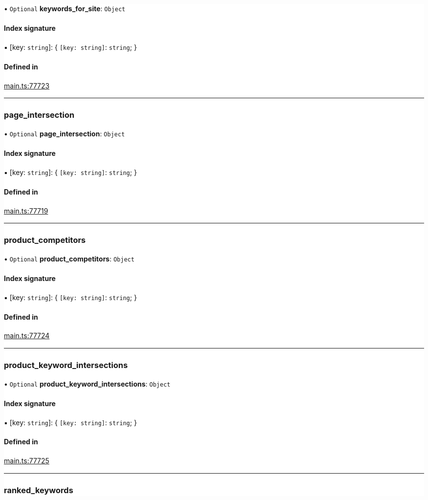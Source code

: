• `Optional` **keywords\_for\_site**: `Object`

#### Index signature

▪ [key: `string`]: \{ `[key: string]`: `string`;  }

#### Defined in

[main.ts:77723](https://github.com/dataforseo/TypeScriptClient/blob/7ca1aa4/main.ts#L77723)

___


### page\_intersection

• `Optional` **page\_intersection**: `Object`

#### Index signature

▪ [key: `string`]: \{ `[key: string]`: `string`;  }

#### Defined in

[main.ts:77719](https://github.com/dataforseo/TypeScriptClient/blob/7ca1aa4/main.ts#L77719)

___


### product\_competitors

• `Optional` **product\_competitors**: `Object`

#### Index signature

▪ [key: `string`]: \{ `[key: string]`: `string`;  }

#### Defined in

[main.ts:77724](https://github.com/dataforseo/TypeScriptClient/blob/7ca1aa4/main.ts#L77724)

___


### product\_keyword\_intersections

• `Optional` **product\_keyword\_intersections**: `Object`

#### Index signature

▪ [key: `string`]: \{ `[key: string]`: `string`;  }

#### Defined in

[main.ts:77725](https://github.com/dataforseo/TypeScriptClient/blob/7ca1aa4/main.ts#L77725)

___


### ranked\_keywords
